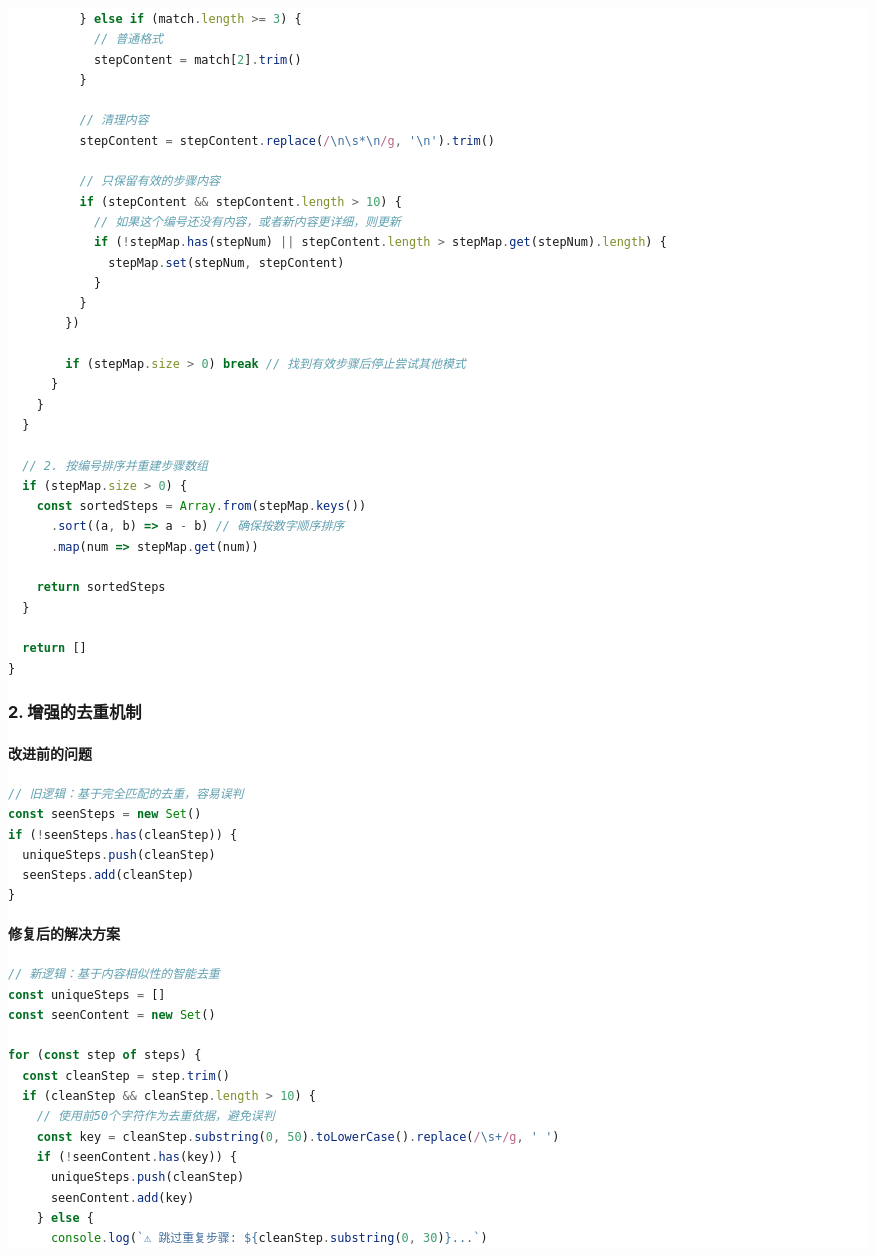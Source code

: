```javascript
          } else if (match.length >= 3) {
            // 普通格式
            stepContent = match[2].trim()
          }
          
          // 清理内容
          stepContent = stepContent.replace(/\n\s*\n/g, '\n').trim()
          
          // 只保留有效的步骤内容
          if (stepContent && stepContent.length > 10) {
            // 如果这个编号还没有内容，或者新内容更详细，则更新
            if (!stepMap.has(stepNum) || stepContent.length > stepMap.get(stepNum).length) {
              stepMap.set(stepNum, stepContent)
            }
          }
        })
        
        if (stepMap.size > 0) break // 找到有效步骤后停止尝试其他模式
      }
    }
  }
  
  // 2. 按编号排序并重建步骤数组
  if (stepMap.size > 0) {
    const sortedSteps = Array.from(stepMap.keys())
      .sort((a, b) => a - b) // 确保按数字顺序排序
      .map(num => stepMap.get(num))
    
    return sortedSteps
  }
  
  return []
}
```

### 2. 增强的去重机制

#### 改进前的问题
```javascript
// 旧逻辑：基于完全匹配的去重，容易误判
const seenSteps = new Set()
if (!seenSteps.has(cleanStep)) {
  uniqueSteps.push(cleanStep)
  seenSteps.add(cleanStep)
}
```

#### 修复后的解决方案
```javascript
// 新逻辑：基于内容相似性的智能去重
const uniqueSteps = []
const seenContent = new Set()

for (const step of steps) {
  const cleanStep = step.trim()
  if (cleanStep && cleanStep.length > 10) {
    // 使用前50个字符作为去重依据，避免误判
    const key = cleanStep.substring(0, 50).toLowerCase().replace(/\s+/g, ' ')
    if (!seenContent.has(key)) {
      uniqueSteps.push(cleanStep)
      seenContent.add(key)
    } else {
      console.log(`⚠️ 跳过重复步骤: ${cleanStep.substring(0, 30)}...`)
```